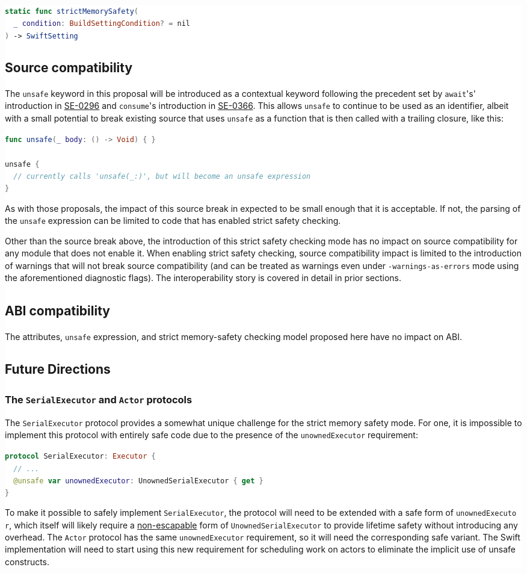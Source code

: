 ```swift
static func strictMemorySafety(
  _ condition: BuildSettingCondition? = nil
) -> SwiftSetting
```

## Source compatibility

The `unsafe` keyword in this proposal will be introduced as a contextual keyword following the precedent set by `await`'s' introduction in [SE-0296](https://github.com/swiftlang/swift-evolution/blob/main/proposals/0296-async-await.md) and `consume`'s introduction in [SE-0366](https://github.com/swiftlang/swift-evolution/blob/main/proposals/0366-move-function.md). This allows `unsafe` to continue to be used as an identifier, albeit with a small potential to break existing source that uses `unsafe` as a function that is then called with a trailing closure, like this:

```swift
func unsafe(_ body: () -> Void) { }

unsafe {
  // currently calls 'unsafe(_:)', but will become an unsafe expression
}
```

As with those proposals, the impact of this source break in expected to be small enough that it is acceptable. If not, the parsing of the `unsafe` expression can be limited to code that has enabled strict safety checking.

Other than the source break above, the introduction of this strict safety checking mode has no impact on source compatibility for any module that does not enable it. When enabling strict safety checking, source compatibility impact is limited to the introduction of warnings that will not break source compatibility (and can be treated as warnings even under `-warnings-as-errors` mode using the aforementioned diagnostic flags). The interoperability story is covered in detail in prior sections.

## ABI compatibility

The attributes, `unsafe` expression, and strict memory-safety checking model proposed here have no impact on ABI.

## Future Directions

### The `SerialExecutor` and `Actor` protocols

The `SerialExecutor` protocol provides a somewhat unique challenge for the strict memory safety mode. For one, it is impossible to implement this protocol with entirely safe code due to the presence of the `unownedExecutor` requirement:

```swift
protocol SerialExecutor: Executor {
  // ...
  @unsafe var unownedExecutor: UnownedSerialExecutor { get }
}
```

To make it possible to safely implement `SerialExecutor`, the protocol will need to be extended with a safe form of `unownedExecutor`, which itself will likely require a [non-escapable](https://github.com/swiftlang/swift-evolution/blob/main/proposals/0446-non-escapable.md) form of `UnownedSerialExecutor` to provide lifetime safety without introducing any overhead. The `Actor` protocol has the same `unownedExecutor` requirement, so it will need the corresponding safe variant. The Swift implementation will need to start using this new requirement for scheduling work on actors to eliminate the implicit use of unsafe constructs.
